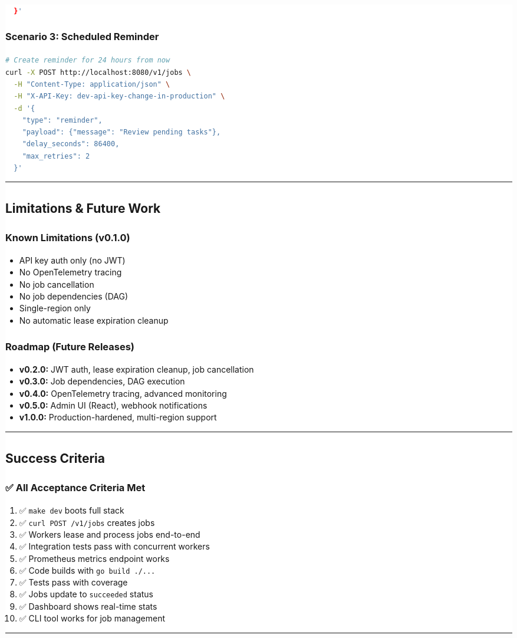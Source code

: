 ```bash
  }'
```

### Scenario 3: Scheduled Reminder

```bash
# Create reminder for 24 hours from now
curl -X POST http://localhost:8080/v1/jobs \
  -H "Content-Type: application/json" \
  -H "X-API-Key: dev-api-key-change-in-production" \
  -d '{
    "type": "reminder",
    "payload": {"message": "Review pending tasks"},
    "delay_seconds": 86400,
    "max_retries": 2
  }'
```

---

## Limitations & Future Work

### Known Limitations (v0.1.0)

- API key auth only (no JWT)
- No OpenTelemetry tracing
- No job cancellation
- No job dependencies (DAG)
- Single-region only
- No automatic lease expiration cleanup

### Roadmap (Future Releases)

- **v0.2.0:** JWT auth, lease expiration cleanup, job cancellation
- **v0.3.0:** Job dependencies, DAG execution
- **v0.4.0:** OpenTelemetry tracing, advanced monitoring
- **v0.5.0:** Admin UI (React), webhook notifications
- **v1.0.0:** Production-hardened, multi-region support

---

## Success Criteria

### ✅ All Acceptance Criteria Met

1. ✅ `make dev` boots full stack
2. ✅ `curl POST /v1/jobs` creates jobs
3. ✅ Workers lease and process jobs end-to-end
4. ✅ Integration tests pass with concurrent workers
5. ✅ Prometheus metrics endpoint works
6. ✅ Code builds with `go build ./...`
7. ✅ Tests pass with coverage
8. ✅ Jobs update to `succeeded` status
9. ✅ Dashboard shows real-time stats
10. ✅ CLI tool works for job management

---